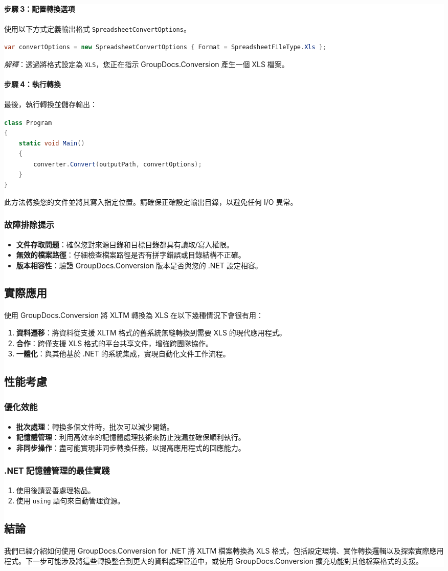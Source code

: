 #### 步驟 3：配置轉換選項

使用以下方式定義輸出格式 `SpreadsheetConvertOptions`。

```csharp
var convertOptions = new SpreadsheetConvertOptions { Format = SpreadsheetFileType.Xls };
```
*解釋*：透過將格式設定為 `XLS`，您正在指示 GroupDocs.Conversion 產生一個 XLS 檔案。

#### 步驟 4：執行轉換

最後，執行轉換並儲存輸出：

```csharp
class Program
{
    static void Main()
    {
        converter.Convert(outputPath, convertOptions);
    }
}
```
此方法轉換您的文件並將其寫入指定位置。請確保正確設定輸出目錄，以避免任何 I/O 異常。

### 故障排除提示

- **文件存取問題**：確保您對來源目錄和目標目錄都具有讀取/寫入權限。
- **無效的檔案路徑**：仔細檢查檔案路徑是否有拼字錯誤或目錄結構不正確。
- **版本相容性**：驗證 GroupDocs.Conversion 版本是否與您的 .NET 設定相容。

## 實際應用

使用 GroupDocs.Conversion 將 XLTM 轉換為 XLS 在以下幾種情況下會很有用：
1. **資料遷移**：將資料從支援 XLTM 格式的舊系統無縫轉換到需要 XLS 的現代應用程式。
2. **合作**：跨僅支援 XLS 格式的平台共享文件，增強跨團隊協作。
3. **一體化**：與其他基於 .NET 的系統集成，實現自動化文件工作流程。

## 性能考慮

### 優化效能
- **批次處理**：轉換多個文件時，批次可以減少開銷。
- **記憶體管理**：利用高效率的記憶體處理技術來防止洩漏並確保順利執行。
- **非同步操作**：盡可能實現非同步轉換任務，以提高應用程式的回應能力。

### .NET 記憶體管理的最佳實踐
1. 使用後請妥善處理物品。
2. 使用 `using` 語句來自動管理資源。

## 結論

我們已經介紹如何使用 GroupDocs.Conversion for .NET 將 XLTM 檔案轉換為 XLS 格式，包括設定環境、實作轉換邏輯以及探索實際應用程式。下一步可能涉及將這些轉換整合到更大的資料處理管道中，或使用 GroupDocs.Conversion 擴充功能對其他檔案格式的支援。
